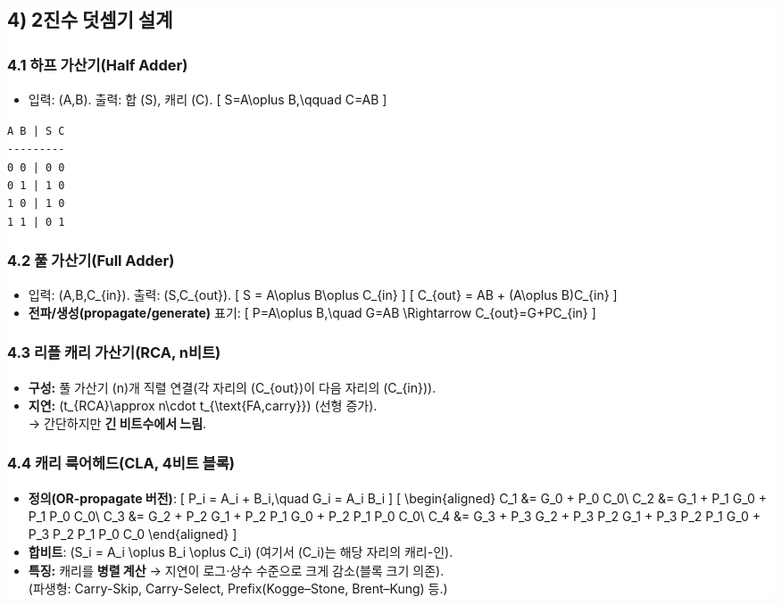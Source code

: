 
## 4) 2진수 덧셈기 설계

### 4.1 하프 가산기(Half Adder)
- 입력: \(A,B\). 출력: 합 \(S\), 캐리 \(C\).
\[
S=A\oplus B,\qquad C=AB
\]
```
A B | S C
---------
0 0 | 0 0
0 1 | 1 0
1 0 | 1 0
1 1 | 0 1
```

### 4.2 풀 가산기(Full Adder)
- 입력: \(A,B,C_{in}\). 출력: \(S,C_{out}\).
\[
S = A\oplus B\oplus C_{in}
\]
\[
C_{out} = AB + (A\oplus B)C_{in}
\]
- **전파/생성(propagate/generate)** 표기:
\[
P=A\oplus B,\quad G=AB \Rightarrow C_{out}=G+PC_{in}
\]

### 4.3 리플 캐리 가산기(RCA, n비트)
- **구성:** 풀 가산기 \(n\)개 직렬 연결(각 자리의 \(C_{out}\)이 다음 자리의 \(C_{in}\)).
- **지연:** \(t_{RCA}\approx n\cdot t_{\text{FA,carry}}\) (선형 증가).  
  → 간단하지만 **긴 비트수에서 느림**.

### 4.4 캐리 룩어헤드(CLA, 4비트 블록)
- **정의(OR-propagate 버전)**:
\[
P_i = A_i + B_i,\quad G_i = A_i B_i
\]
\[
\begin{aligned}
C_1 &= G_0 + P_0 C_0\\
C_2 &= G_1 + P_1 G_0 + P_1 P_0 C_0\\
C_3 &= G_2 + P_2 G_1 + P_2 P_1 G_0 + P_2 P_1 P_0 C_0\\
C_4 &= G_3 + P_3 G_2 + P_3 P_2 G_1 + P_3 P_2 P_1 G_0 + P_3 P_2 P_1 P_0 C_0
\end{aligned}
\]
- **합비트**: \(S_i = A_i \oplus B_i \oplus C_i\) (여기서 \(C_i\)는 해당 자리의 캐리-인).  
- **특징:** 캐리를 **병렬 계산** → 지연이 로그·상수 수준으로 크게 감소(블록 크기 의존).  
  (파생형: Carry-Skip, Carry-Select, Prefix(Kogge–Stone, Brent–Kung) 등.)
